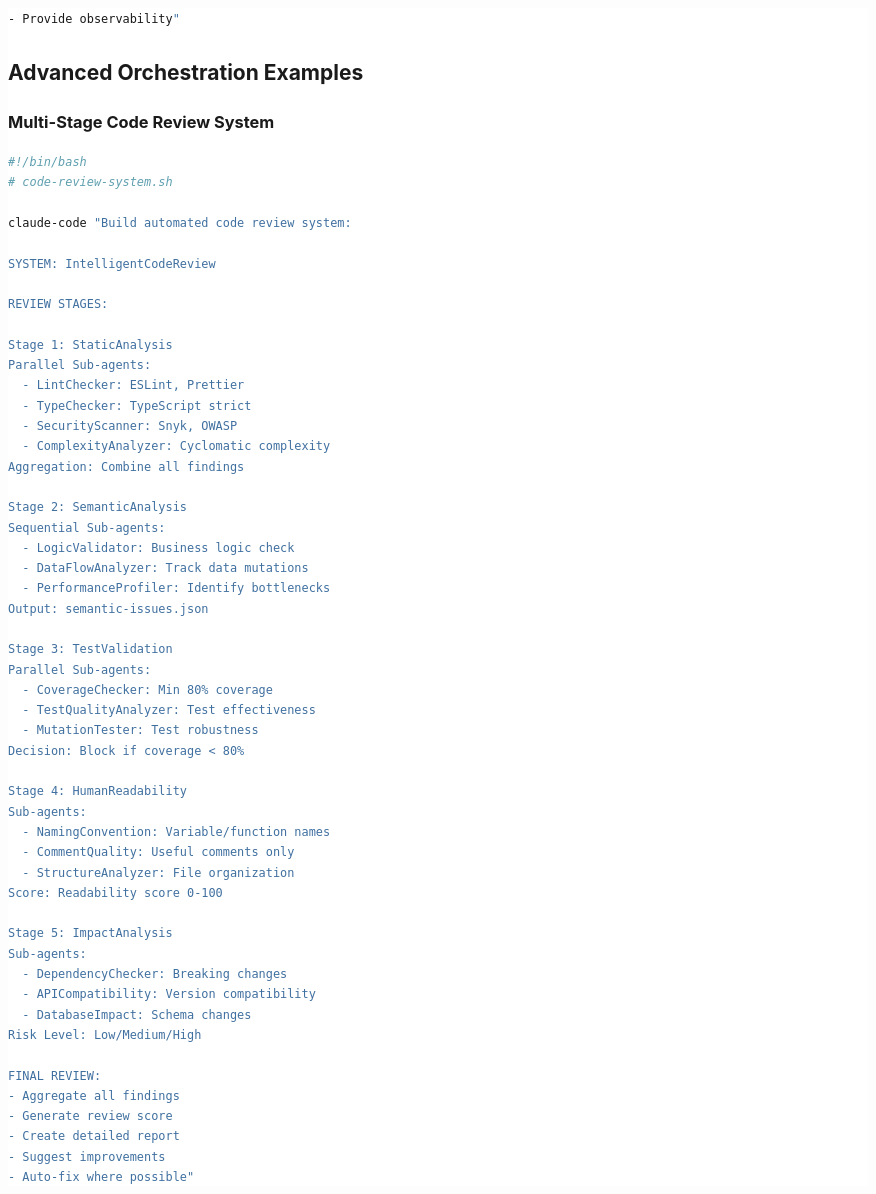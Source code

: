 ```bash
- Provide observability"
```

## Advanced Orchestration Examples

### Multi-Stage Code Review System

```bash
#!/bin/bash
# code-review-system.sh

claude-code "Build automated code review system:

SYSTEM: IntelligentCodeReview

REVIEW STAGES:

Stage 1: StaticAnalysis
Parallel Sub-agents:
  - LintChecker: ESLint, Prettier
  - TypeChecker: TypeScript strict
  - SecurityScanner: Snyk, OWASP
  - ComplexityAnalyzer: Cyclomatic complexity
Aggregation: Combine all findings

Stage 2: SemanticAnalysis  
Sequential Sub-agents:
  - LogicValidator: Business logic check
  - DataFlowAnalyzer: Track data mutations
  - PerformanceProfiler: Identify bottlenecks
Output: semantic-issues.json

Stage 3: TestValidation
Parallel Sub-agents:
  - CoverageChecker: Min 80% coverage
  - TestQualityAnalyzer: Test effectiveness
  - MutationTester: Test robustness
Decision: Block if coverage < 80%

Stage 4: HumanReadability
Sub-agents:
  - NamingConvention: Variable/function names
  - CommentQuality: Useful comments only
  - StructureAnalyzer: File organization
Score: Readability score 0-100

Stage 5: ImpactAnalysis
Sub-agents:
  - DependencyChecker: Breaking changes
  - APICompatibility: Version compatibility
  - DatabaseImpact: Schema changes
Risk Level: Low/Medium/High

FINAL REVIEW:
- Aggregate all findings
- Generate review score
- Create detailed report
- Suggest improvements
- Auto-fix where possible"
```
